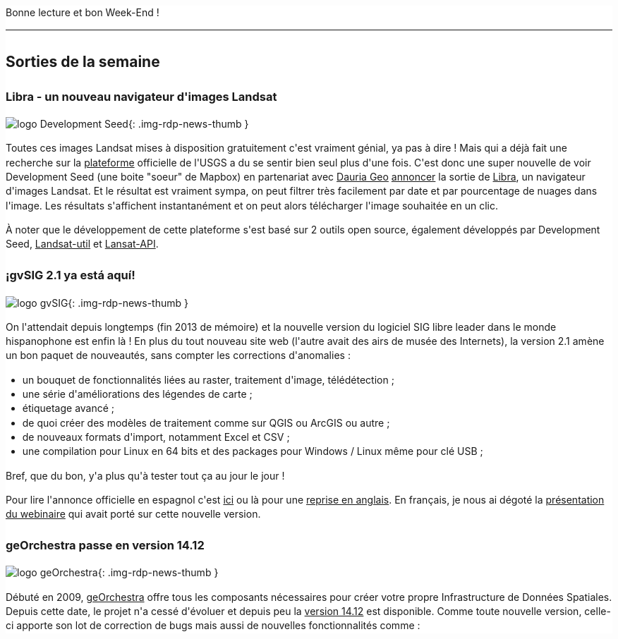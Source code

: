 Bonne lecture et bon Week-End !

----

## Sorties de la semaine

### Libra - un nouveau navigateur d'images Landsat

![logo Development Seed](https://cdn.geotribu.fr/img/logos-icones/entreprises_association/development_seed.png){: .img-rdp-news-thumb }

Toutes ces images Landsat mises à disposition gratuitement c'est vraiment génial, ya pas à dire ! Mais qui a déjà fait une recherche sur la [plateforme](http://earthexplorer.usgs.gov/) officielle de l'USGS a du se sentir bien seul plus d'une fois. C'est donc une super nouvelle de voir Development Seed (une boite "soeur" de Mapbox) en partenariat avec [Dauria Geo](http://dauriageo.com/about/) [annoncer](http://www.developmentseed.org/blog/2015/01/22/announcing-libra/) la sortie de [Libra](http://libra.developmentseed.org/), un navigateur d'images Landsat. Et le résultat est vraiment sympa, on peut filtrer très facilement par date et par pourcentage de nuages dans l'image. Les résultats s'affichent instantanément et on peut alors télécharger l'image souhaitée en un clic.

À noter que le développement de cette plateforme s'est basé sur 2 outils open source, également développés par Development Seed, [Landsat-util](https://github.com/developmentseed/landsat-util) et [Lansat-API](https://github.com/developmentseed/landsat-api).

### ¡gvSIG 2.1 ya está aquí!

![logo gvSIG](https://cdn.geotribu.fr/img/logos-icones/logiciels_librairies/gvsig.png "logo gvSIG"){: .img-rdp-news-thumb }

On l'attendait depuis longtemps (fin 2013 de mémoire) et la nouvelle version du logiciel SIG libre leader dans le monde hispanophone est enfin là ! En plus du tout nouveau site web (l'autre avait des airs de musée des Internets), la version 2.1 amène un bon paquet de nouveautés, sans compter les corrections d'anomalies :

- un bouquet de fonctionnalités liées au raster, traitement d'image, télédétection ;
- une série d'améliorations des légendes de carte ;
- étiquetage avancé ;
- de quoi créer des modèles de traitement comme sur QGIS ou ArcGIS ou autre ;
- de nouveaux formats d'import, notamment Excel et CSV ;
- une compilation pour Linux en 64 bits et des packages pour Windows / Linux même pour clé USB ;

Bref, que du bon, y'a plus qu'à tester tout ça au jour le jour !

Pour lire l'annonce officielle en espagnol c'est [ici](http://blog.gvsig.org/2015/02/03/gvsig-2-1-ya-esta-aqui/) ou là pour une [reprise en anglais](http://slashgeo.org/2015/02/03/gvsig-2-1-released/). En français, je nous ai dégoté la [présentation du webinaire](http://mundogeo.com/webinar/gvsig-projet/gvSIG-2_1-webinar-FR-2014.pdf) qui avait porté sur cette nouvelle version.

### geOrchestra passe en version 14.12

![logo geOrchestra](https://cdn.geotribu.fr/img/logos-icones/logiciels_librairies/georchestra.png "logo geOrchestra"){: .img-rdp-news-thumb }

Débuté en 2009, [geOrchestra](http://www.georchestra.org) offre tous les composants nécessaires pour créer votre propre Infrastructure de Données Spatiales. Depuis cette date, le projet n'a cessé d'évoluer et depuis peu la [version 14.12](http://www.georchestra.org/blog/2015/01/30/georchestra-14.12-est-disponible/) est disponible. Comme toute nouvelle version, celle-ci apporte son lot de correction de bugs mais aussi de nouvelles fonctionnalités comme :
